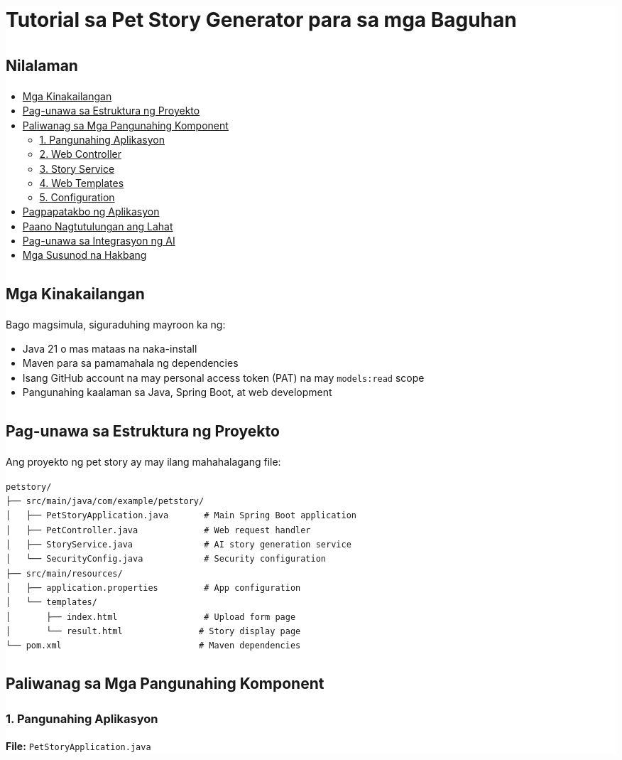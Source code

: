 
# Tutorial sa Pet Story Generator para sa mga Baguhan

## Nilalaman

- [Mga Kinakailangan](../../../../04-PracticalSamples/petstory)
- [Pag-unawa sa Estruktura ng Proyekto](../../../../04-PracticalSamples/petstory)
- [Paliwanag sa Mga Pangunahing Komponent](../../../../04-PracticalSamples/petstory)
  - [1. Pangunahing Aplikasyon](../../../../04-PracticalSamples/petstory)
  - [2. Web Controller](../../../../04-PracticalSamples/petstory)
  - [3. Story Service](../../../../04-PracticalSamples/petstory)
  - [4. Web Templates](../../../../04-PracticalSamples/petstory)
  - [5. Configuration](../../../../04-PracticalSamples/petstory)
- [Pagpapatakbo ng Aplikasyon](../../../../04-PracticalSamples/petstory)
- [Paano Nagtutulungan ang Lahat](../../../../04-PracticalSamples/petstory)
- [Pag-unawa sa Integrasyon ng AI](../../../../04-PracticalSamples/petstory)
- [Mga Susunod na Hakbang](../../../../04-PracticalSamples/petstory)

## Mga Kinakailangan

Bago magsimula, siguraduhing mayroon ka ng:
- Java 21 o mas mataas na naka-install
- Maven para sa pamamahala ng dependencies
- Isang GitHub account na may personal access token (PAT) na may `models:read` scope
- Pangunahing kaalaman sa Java, Spring Boot, at web development

## Pag-unawa sa Estruktura ng Proyekto

Ang proyekto ng pet story ay may ilang mahahalagang file:

```
petstory/
├── src/main/java/com/example/petstory/
│   ├── PetStoryApplication.java       # Main Spring Boot application
│   ├── PetController.java             # Web request handler
│   ├── StoryService.java              # AI story generation service
│   └── SecurityConfig.java            # Security configuration
├── src/main/resources/
│   ├── application.properties         # App configuration
│   └── templates/
│       ├── index.html                 # Upload form page
│       └── result.html               # Story display page
└── pom.xml                           # Maven dependencies
```

## Paliwanag sa Mga Pangunahing Komponent

### 1. Pangunahing Aplikasyon

**File:** `PetStoryApplication.java`

